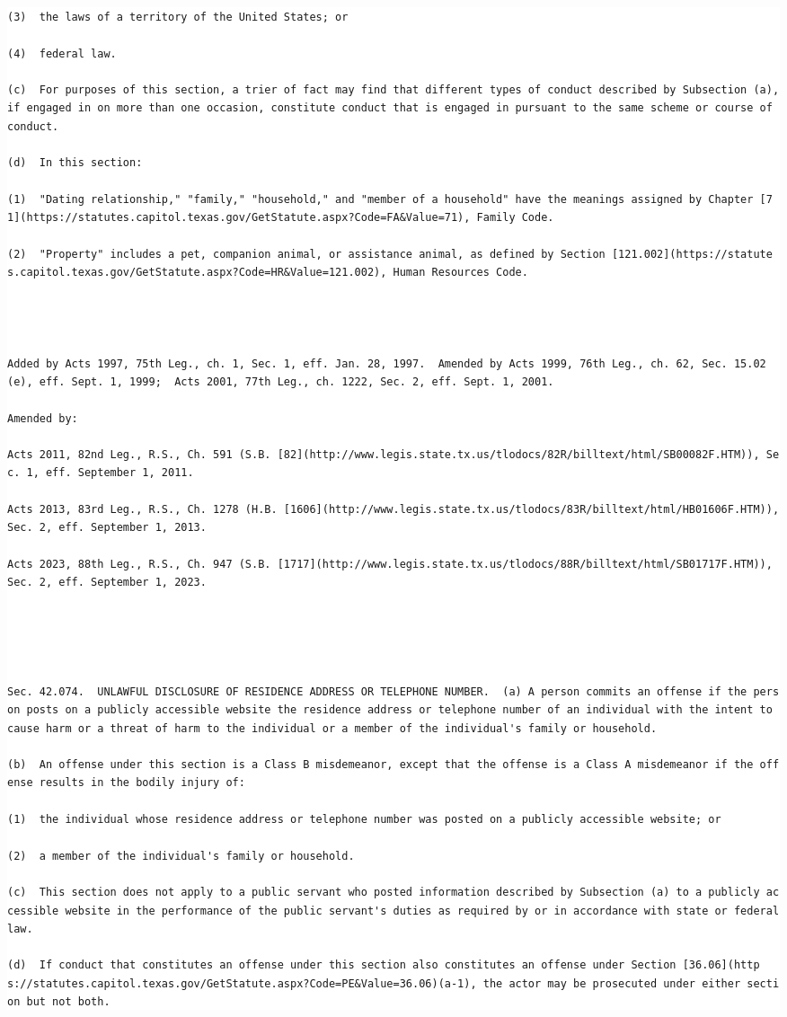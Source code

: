     (3)  the laws of a territory of the United States; or
    
    (4)  federal law.
    
    (c)  For purposes of this section, a trier of fact may find that different types of conduct described by Subsection (a), if engaged in on more than one occasion, constitute conduct that is engaged in pursuant to the same scheme or course of conduct.
    
    (d)  In this section:
    
    (1)  "Dating relationship," "family," "household," and "member of a household" have the meanings assigned by Chapter [71](https://statutes.capitol.texas.gov/GetStatute.aspx?Code=FA&Value=71), Family Code.
    
    (2)  "Property" includes a pet, companion animal, or assistance animal, as defined by Section [121.002](https://statutes.capitol.texas.gov/GetStatute.aspx?Code=HR&Value=121.002), Human Resources Code.
    
    
    
    
    Added by Acts 1997, 75th Leg., ch. 1, Sec. 1, eff. Jan. 28, 1997.  Amended by Acts 1999, 76th Leg., ch. 62, Sec. 15.02(e), eff. Sept. 1, 1999;  Acts 2001, 77th Leg., ch. 1222, Sec. 2, eff. Sept. 1, 2001.
    
    Amended by: 
    
    Acts 2011, 82nd Leg., R.S., Ch. 591 (S.B. [82](http://www.legis.state.tx.us/tlodocs/82R/billtext/html/SB00082F.HTM)), Sec. 1, eff. September 1, 2011.
    
    Acts 2013, 83rd Leg., R.S., Ch. 1278 (H.B. [1606](http://www.legis.state.tx.us/tlodocs/83R/billtext/html/HB01606F.HTM)), Sec. 2, eff. September 1, 2013.
    
    Acts 2023, 88th Leg., R.S., Ch. 947 (S.B. [1717](http://www.legis.state.tx.us/tlodocs/88R/billtext/html/SB01717F.HTM)), Sec. 2, eff. September 1, 2023.
    
    
    
    
    
    Sec. 42.074.  UNLAWFUL DISCLOSURE OF RESIDENCE ADDRESS OR TELEPHONE NUMBER.  (a) A person commits an offense if the person posts on a publicly accessible website the residence address or telephone number of an individual with the intent to cause harm or a threat of harm to the individual or a member of the individual's family or household.
    
    (b)  An offense under this section is a Class B misdemeanor, except that the offense is a Class A misdemeanor if the offense results in the bodily injury of:
    
    (1)  the individual whose residence address or telephone number was posted on a publicly accessible website; or
    
    (2)  a member of the individual's family or household.
    
    (c)  This section does not apply to a public servant who posted information described by Subsection (a) to a publicly accessible website in the performance of the public servant's duties as required by or in accordance with state or federal law.
    
    (d)  If conduct that constitutes an offense under this section also constitutes an offense under Section [36.06](https://statutes.capitol.texas.gov/GetStatute.aspx?Code=PE&Value=36.06)(a-1), the actor may be prosecuted under either section but not both.
    
    